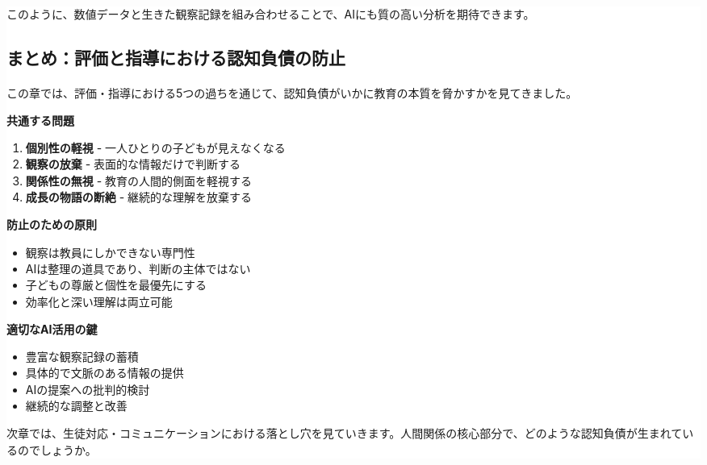 このように、数値データと生きた観察記録を組み合わせることで、AIにも質の高い分析を期待できます。

## まとめ：評価と指導における認知負債の防止

この章では、評価・指導における5つの過ちを通じて、認知負債がいかに教育の本質を脅かすかを見てきました。

**共通する問題**
1. **個別性の軽視** - 一人ひとりの子どもが見えなくなる
2. **観察の放棄** - 表面的な情報だけで判断する
3. **関係性の無視** - 教育の人間的側面を軽視する
4. **成長の物語の断絶** - 継続的な理解を放棄する

**防止のための原則**
- 観察は教員にしかできない専門性
- AIは整理の道具であり、判断の主体ではない
- 子どもの尊厳と個性を最優先にする
- 効率化と深い理解は両立可能

**適切なAI活用の鍵**
- 豊富な観察記録の蓄積
- 具体的で文脈のある情報の提供
- AIの提案への批判的検討
- 継続的な調整と改善

次章では、生徒対応・コミュニケーションにおける落とし穴を見ていきます。人間関係の核心部分で、どのような認知負債が生まれているのでしょうか。